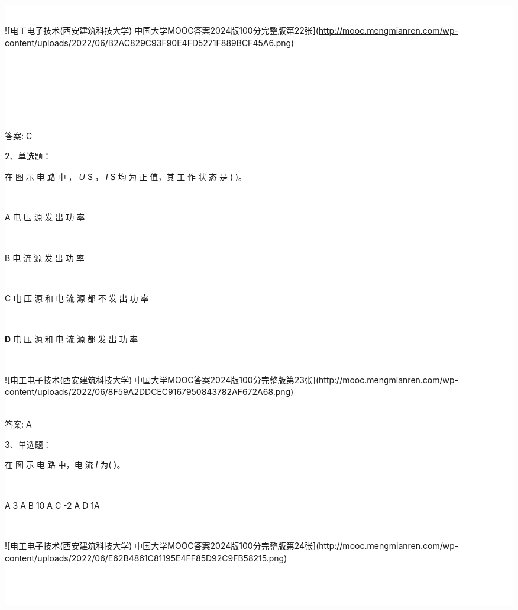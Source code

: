 ‍

![电工电子技术\(西安建筑科技大学\)
中国大学MOOC答案2024版100分完整版第22张](http://mooc.mengmianren.com/wp-
content/uploads/2022/06/B2AC829C93F90E4FD5271F889BCF45A6.png)

‍



‍

‎

‍  
答案:  C

2、单选题：

在 图 示 电 路 中 ， _U_ S ， _I_ S  均 为 正 值，其 工 作 状 态 是 (     )。

‌

A 电 压 源 发 出 功 率  

‌

B 电 流 源 发 出 功 率

‌

C 电 压 源 和 电 流 源 都 不 发 出 功 率

‌

**D** 电 压 源 和 电 流 源 都  发 出 功 率

‌

‍![电工电子技术\(西安建筑科技大学\)
中国大学MOOC答案2024版100分完整版第23张](http://mooc.mengmianren.com/wp-
content/uploads/2022/06/8F59A2DDCEC9167950843782AF672A68.png)

‌  
答案:  A

3、单选题：

‍在 图 示 电 路 中，电 流 _I_ 为(       )。

‏

‍A 3 A        B 10 A       C -2 A       D 1A

‏

‍![电工电子技术\(西安建筑科技大学\)
中国大学MOOC答案2024版100分完整版第24张](http://mooc.mengmianren.com/wp-
content/uploads/2022/06/E62B4861C81195E4FF85D92C9FB58215.png)

‏

‍
